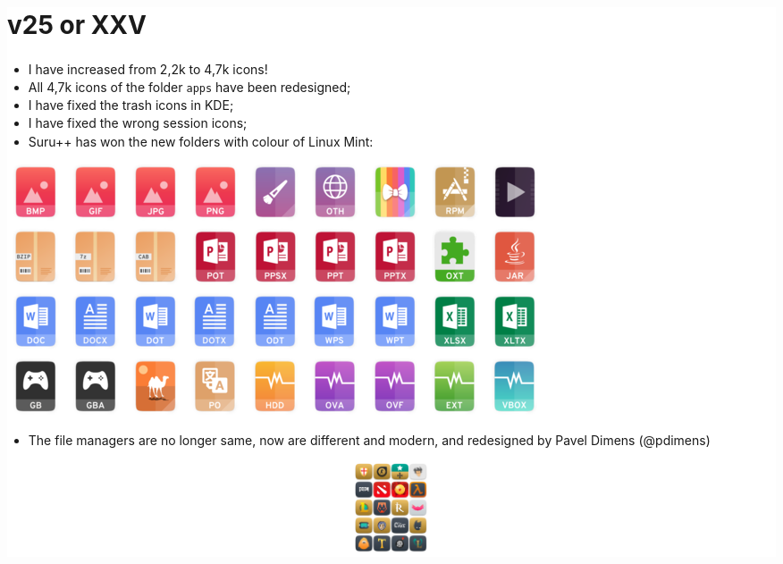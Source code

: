 # v25 or XXV

* I have increased from 2,2k to 4,7k icons!
* All 4,7k icons of the folder `apps` have been redesigned;
* I have fixed the trash icons in KDE;
* I have fixed the wrong session icons;
* Suru++ has won the new folders with colour of Linux Mint:

![Screenshot](images/preview4.png)

* The file managers are no longer same, now are different and modern, and redesigned by Pavel Dimens (@pdimens)

<p align="center"> 
    <img src="images/preview5.png" alt="Screenshot" height="100px">
</p>
